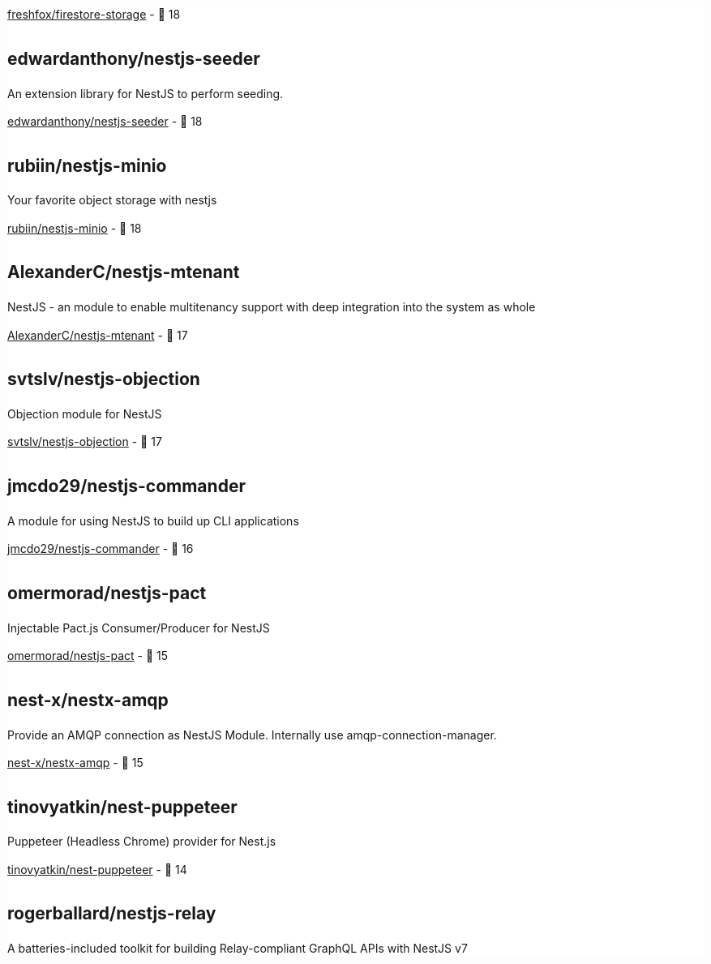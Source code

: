 [freshfox/firestore-storage](https://github.com/freshfox/firestore-storage) - 🌟 18

## edwardanthony/nestjs-seeder

An extension library for NestJS to perform seeding.

[edwardanthony/nestjs-seeder](https://github.com/edwardanthony/nestjs-seeder) - 🌟 18

## rubiin/nestjs-minio

Your favorite object storage with nestjs

[rubiin/nestjs-minio](https://github.com/rubiin/nestjs-minio) - 🌟 18

## AlexanderC/nestjs-mtenant

NestJS - an module to enable multitenancy support with deep integration into the system as whole

[AlexanderC/nestjs-mtenant](https://github.com/AlexanderC/nestjs-mtenant) - 🌟 17

## svtslv/nestjs-objection

Objection module for NestJS

[svtslv/nestjs-objection](https://github.com/svtslv/nestjs-objection) - 🌟 17

## jmcdo29/nestjs-commander

A module for using NestJS to build up CLI applications

[jmcdo29/nestjs-commander](https://github.com/jmcdo29/nestjs-commander) - 🌟 16

## omermorad/nestjs-pact

Injectable Pact.js Consumer/Producer for NestJS

[omermorad/nestjs-pact](https://github.com/omermorad/nestjs-pact) - 🌟 15

## nest-x/nestx-amqp

Provide an AMQP connection as NestJS Module. Internally use amqp-connection-manager.

[nest-x/nestx-amqp](https://github.com/nest-x/nestx-amqp) - 🌟 15

## tinovyatkin/nest-puppeteer

Puppeteer (Headless Chrome) provider for Nest.js

[tinovyatkin/nest-puppeteer](https://github.com/tinovyatkin/nest-puppeteer) - 🌟 14

## rogerballard/nestjs-relay

A batteries-included toolkit for building Relay-compliant GraphQL APIs with NestJS v7
